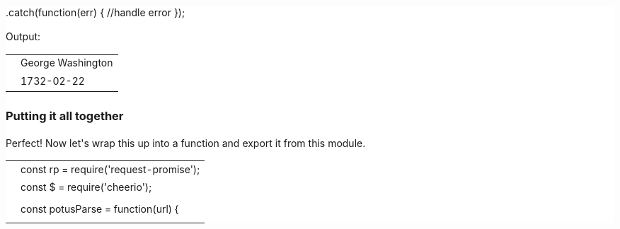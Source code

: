 <tr>
<td id="file-potusparse-js-v2-L10" data-line-number="10">
</td>
<td id="file-potusparse-js-v2-LC10">.catch(function(err) {</td>
</tr>
<tr>
<td id="file-potusparse-js-v2-L11" data-line-number="11">
</td>
<td id="file-potusparse-js-v2-LC11">//handle error</td>
</tr>
<tr>
<td id="file-potusparse-js-v2-L12" data-line-number="12">
</td>
<td id="file-potusparse-js-v2-LC12">});</td>
</tr>
</tbody>
</table>

Output:

<table data-tab-size="8" data-paste-markdown-skip="">
<tbody>
<tr>
<td id="file-potusparse-js-v2-output-L1" data-line-number="1">
</td>
<td id="file-potusparse-js-v2-output-LC1">George Washington</td>
</tr>
<tr>
<td id="file-potusparse-js-v2-output-L2" data-line-number="2">
</td>
<td id="file-potusparse-js-v2-output-LC2">1732-02-22</td>
</tr>
</tbody>
</table>

### Putting it all together

Perfect! Now let's wrap this up into a function and export it from this module.

<table data-tab-size="8" data-paste-markdown-skip="">
<tbody>
<tr>
<td id="file-potusparse-js-v3-L1" data-line-number="1">
</td>
<td id="file-potusparse-js-v3-LC1">const rp = require('request-promise');</td>
</tr>
<tr>
<td id="file-potusparse-js-v3-L2" data-line-number="2">
</td>
<td id="file-potusparse-js-v3-LC2">const $ = require('cheerio');</td>
</tr>
<tr>
<td id="file-potusparse-js-v3-L3" data-line-number="3">
</td>
<td id="file-potusparse-js-v3-LC3">
</td>
</tr>
<tr>
<td id="file-potusparse-js-v3-L4" data-line-number="4">
</td>
<td id="file-potusparse-js-v3-LC4">const potusParse = function(url) {</td>
</tr>
<tr>
<td id="file-potusparse-js-v3-L5" data-line-number="5">
</td>